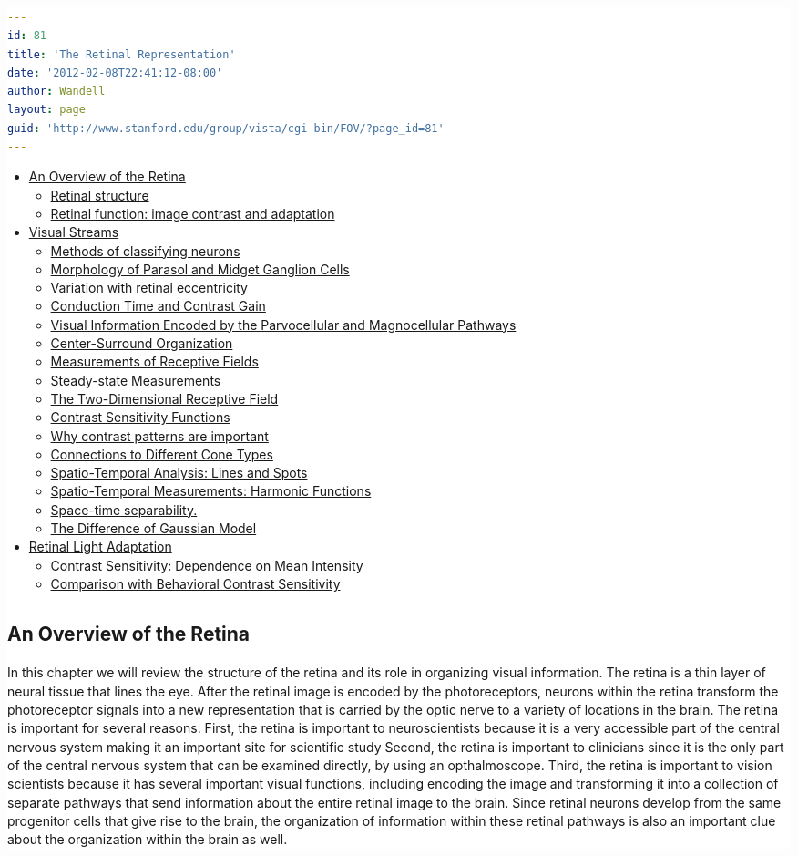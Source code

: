 ```yaml
---
id: 81
title: 'The Retinal Representation'
date: '2012-02-08T22:41:12-08:00'
author: Wandell
layout: page
guid: 'http://www.stanford.edu/group/vista/cgi-bin/FOV/?page_id=81'
---
```


- [An Overview of the Retina](#an-overview-of-the-retina)
  - [Retinal structure](#retinal-structure)
  - [Retinal function: image contrast and adaptation](#retinal-function-image-contrast-and-adaptation)
- [Visual Streams](#visual-streams)
  - [Methods of classifying neurons](#methods-of-classifying-neurons)
  - [Morphology of Parasol and Midget Ganglion Cells](#morphology-of-parasol-and-midget-ganglion-cells)
  - [Variation with retinal eccentricity](#variation-with-retinal-eccentricity)
  - [Conduction Time and Contrast Gain](#conduction-time-and-contrast-gain)
  - [Visual Information Encoded by the Parvocellular and Magnocellular Pathways](#visual-information-encoded-by-the-parvocellular-and-magnocellular-pathways)
  - [Center-Surround Organization](#center-surround-organization)
  - [Measurements of Receptive Fields](#measurements-of-receptive-fields)
  - [Steady-state Measurements](#steady-state-measurements)
  - [The Two-Dimensional Receptive Field](#the-two-dimensional-receptive-field)
  - [Contrast Sensitivity Functions](#contrast-sensitivity-functions)
  - [Why contrast patterns are important](#why-contrast-patterns-are-important)
  - [Connections to Different Cone Types](#connections-to-different-cone-types)
  - [Spatio-Temporal Analysis: Lines and Spots](#spatio-temporal-analysis-lines-and-spots)
  - [Spatio-Temporal Measurements: Harmonic Functions](#spatio-temporal-measurements-harmonic-functions)
  - [Space-time separability.](#space-time-separability)
  - [The Difference of Gaussian Model](#the-difference-of-gaussian-model)
- [Retinal Light Adaptation](#retinal-light-adaptation)
  - [Contrast Sensitivity: Dependence on Mean Intensity](#contrast-sensitivity-dependence-on-mean-intensity)
  - [Comparison with Behavioral Contrast Sensitivity](#comparison-with-behavioral-contrast-sensitivity)


## An Overview of the Retina

In this chapter we will review the structure of the retina and its role in organizing visual information. The retina is a thin layer of neural tissue that lines the eye. After the retinal image is encoded by the photoreceptors, neurons within the retina transform the photoreceptor signals into a new representation that is carried by the optic nerve to a variety of locations in the brain. The retina is important for several reasons. First, the retina is important to neuroscientists because it is a very accessible part of the central nervous system making it an important site for scientific study Second, the retina is important to clinicians since it is the only part of the central nervous system that can be examined directly, by using an opthalmoscope. Third, the retina is important to vision scientists because it has several important visual functions, including encoding the image and transforming it into a collection of separate pathways that send information about the entire retinal image to the brain. Since retinal neurons develop from the same progenitor cells that give rise to the brain, the organization of information within these retinal pathways is also an important clue about the organization within the brain as well.
